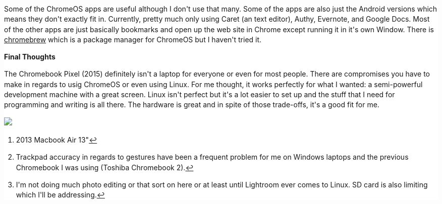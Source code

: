Some of the ChromeOS apps are useful although I don't use that many. Some of the apps are also just the Android versions which means they don't exactly fit in. Currently, pretty much only using Caret (an text editor), Authy, Evernote, and Google Docs. Most of the other apps are just basically bookmarks and open up the web site in Chrome except running it in it's own Window. There is [chromebrew](http://skycocker.github.io/chromebrew/) which is a package manager for ChromeOS but I haven't tried it.

**Final Thoughts**

The Chromebook Pixel (2015) definitely isn't a laptop for everyone or even for most people. There are compromises you have to make in regards to usig ChromeOS or even using Linux. For me thought, it works perfectly for what I wanted: a semi-powerful development machine with a great screen. Linux isn't perfect but it's a lot easier to set up and the stuff that I need for programming and writing is all there. The hardware is great and in spite of those trade-offs, it's a good fit for me.

![](https://s3.amazonaws.com/yifanj.in/DSC_1228.jpg)

<div class="footnotes">
  <ol>
    <li id="fn:1">
      <p>2013 Macbook Air 13"<a href="#fnref:1" class="reversefootnote">&#8617;</a></p>
    </li>
    <li id="fn:2">
      <p>Trackpad accuracy in regards to gestures have been a frequent problem for me on   Windows laptops and the previous Chromebook I was using (Toshiba Chromebook 2).<a href="#fnref:2" class="reversefootnote">&#8617;</a></p>
    </li>
    <li id="fn:2">
      <p>I'm not doing much photo editing or that sort on here or at least until Lightroom ever comes to Linux. SD card is also limiting which I'll be addressing.<a href="#fnref:2" class="reversefootnote">&#8617;</a></p>
    </li>
  </ol>
</div> 
